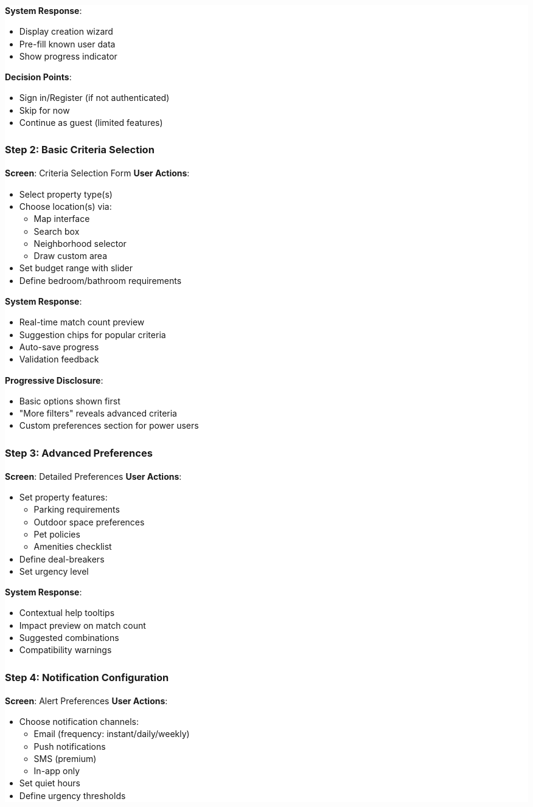 **System Response**:
- Display creation wizard
- Pre-fill known user data
- Show progress indicator

**Decision Points**:
- Sign in/Register (if not authenticated)
- Skip for now
- Continue as guest (limited features)

### Step 2: Basic Criteria Selection
**Screen**: Criteria Selection Form
**User Actions**:
- Select property type(s)
- Choose location(s) via:
  - Map interface
  - Search box
  - Neighborhood selector
  - Draw custom area
- Set budget range with slider
- Define bedroom/bathroom requirements

**System Response**:
- Real-time match count preview
- Suggestion chips for popular criteria
- Auto-save progress
- Validation feedback

**Progressive Disclosure**:
- Basic options shown first
- "More filters" reveals advanced criteria
- Custom preferences section for power users

### Step 3: Advanced Preferences
**Screen**: Detailed Preferences
**User Actions**:
- Set property features:
  - Parking requirements
  - Outdoor space preferences
  - Pet policies
  - Amenities checklist
- Define deal-breakers
- Set urgency level

**System Response**:
- Contextual help tooltips
- Impact preview on match count
- Suggested combinations
- Compatibility warnings

### Step 4: Notification Configuration
**Screen**: Alert Preferences
**User Actions**:
- Choose notification channels:
  - Email (frequency: instant/daily/weekly)
  - Push notifications
  - SMS (premium)
  - In-app only
- Set quiet hours
- Define urgency thresholds
